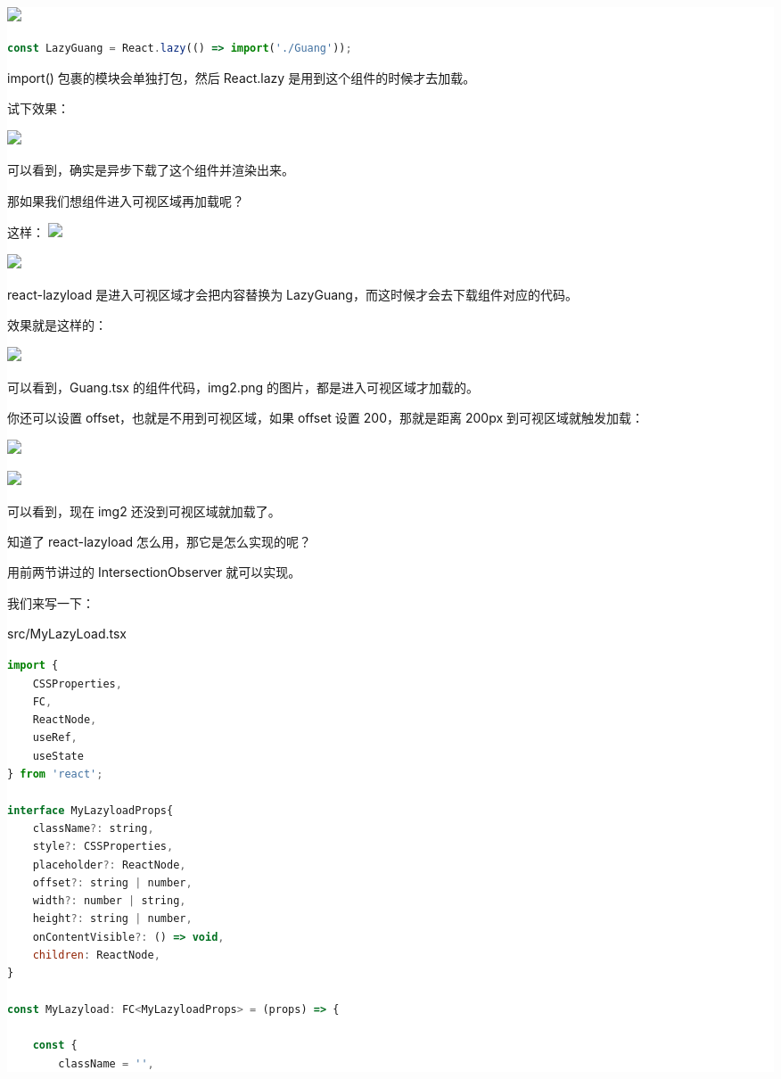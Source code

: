 ![](https://p6-juejin.byteimg.com/tos-cn-i-k3u1fbpfcp/9b9dc3bd3d4b416e93da2dd6e275dbff~tplv-k3u1fbpfcp-jj-mark:0:0:0:0:q75.image#?w=956&h=504&s=92360&e=png&b=1f1f1f)

```javascript
const LazyGuang = React.lazy(() => import('./Guang'));
```

import() 包裹的模块会单独打包，然后 React.lazy 是用到这个组件的时候才去加载。

试下效果：

![](https://p3-juejin.byteimg.com/tos-cn-i-k3u1fbpfcp/0effc2a659c44292b8a388e85fb612e4~tplv-k3u1fbpfcp-jj-mark:0:0:0:0:q75.image#?w=1408&h=1424&s=230546&e=png&b=ffffff)

可以看到，确实是异步下载了这个组件并渲染出来。

那如果我们想组件进入可视区域再加载呢？

这样：
![](https://p9-juejin.byteimg.com/tos-cn-i-k3u1fbpfcp/7df5c3cafb2c48bbbcd13bdc656ed821~tplv-k3u1fbpfcp-jj-mark:0:0:0:0:q75.image#?w=910&h=498&s=92735&e=png&b=1f1f1f)

![](https://p6-juejin.byteimg.com/tos-cn-i-k3u1fbpfcp/7f4f54c8768c4762bc0e3c154cf8eb67~tplv-k3u1fbpfcp-jj-mark:0:0:0:0:q75.image#?w=852&h=356&s=66549&e=png&b=202020)

react-lazyload 是进入可视区域才会把内容替换为 LazyGuang，而这时候才会去下载组件对应的代码。

效果就是这样的：

![](https://p1-juejin.byteimg.com/tos-cn-i-k3u1fbpfcp/93a53f7d319842e7b339e0fb0d2d2a73~tplv-k3u1fbpfcp-jj-mark:0:0:0:0:q75.image#?w=1682&h=1596&s=934064&e=gif&f=30&b=fdfdfd)

可以看到，Guang.tsx 的组件代码，img2.png 的图片，都是进入可视区域才加载的。

你还可以设置 offset，也就是不用到可视区域，如果 offset 设置 200，那就是距离 200px 到可视区域就触发加载：

![](https://p3-juejin.byteimg.com/tos-cn-i-k3u1fbpfcp/fee950cee345488ebf420159b5218420~tplv-k3u1fbpfcp-jj-mark:0:0:0:0:q75.image#?w=922&h=338&s=66850&e=png&b=202020)

![](https://p9-juejin.byteimg.com/tos-cn-i-k3u1fbpfcp/c088c9294fd74e62836883131ff4ecd5~tplv-k3u1fbpfcp-jj-mark:0:0:0:0:q75.image#?w=1682&h=1596&s=941486&e=gif&f=27&b=fdfdfd)

可以看到，现在 img2 还没到可视区域就加载了。

知道了 react-lazyload 怎么用，那它是怎么实现的呢？

用前两节讲过的 IntersectionObserver 就可以实现。

我们来写一下：

src/MyLazyLoad.tsx

```javascript
import {
    CSSProperties,
    FC,
    ReactNode,
    useRef,
    useState
} from 'react';

interface MyLazyloadProps{
    className?: string,
    style?: CSSProperties,
    placeholder?: ReactNode,
    offset?: string | number,
    width?: number | string,
    height?: string | number,
    onContentVisible?: () => void,
    children: ReactNode,
}

const MyLazyload: FC<MyLazyloadProps> = (props) => {

    const {
        className = '',
```